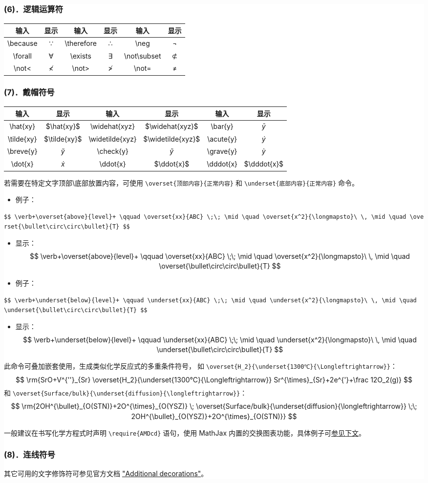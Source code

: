 ### (6)．逻辑运算符

|输入|显示|输入|显示|输入|显示|
|:--:|:--:|:--:|:--:|:--:|:--:|
|\because|$\because$|\therefore|$\therefore$|\neg|$\neg$|
|\forall|$\forall$|\exists|$\exists$|\not\subset|$\not\subset$|
|\not<|$\not<$|\not>|$\not>$|\not=|$\not=$|

### (7)．戴帽符号

|输入|显示|输入|显示|输入|显示|
|:--:|:--:|:--:|:--:|:--:|:--:|
|\hat{xy}|$\hat{xy}$|\widehat{xyz}|$\widehat{xyz}$|\bar{y}|$\bar{y}$|
|\tilde{xy}|$\tilde{xy}$|\widetilde{xyz}|$\widetilde{xyz}$|\acute{y}|$\acute{y}$|
|\breve{y}|$\breve{y}$|\check{y}|$\check{y}$|\grave{y}|$\grave{y}$|
|\dot{x}|$\dot{x}$|\ddot{x}|$\ddot{x}$|\dddot{x}|$\dddot{x}$|

若需要在特定文字顶部\底部放置内容，可使用 `\overset{顶部内容}{正常内容}` 和 `\underset{底部内容}{正常内容}` 命令。

- 例子：
```
$$ \verb+\overset{above}{level}+ \qquad \overset{xx}{ABC} \;\; \mid \quad \overset{x^2}{\longmapsto}\ \, \mid \quad \overset{\bullet\circ\circ\bullet}{T} $$
```
- 显示：
$$ \verb+\overset{above}{level}+ \qquad \overset{xx}{ABC} \;\; \mid \quad \overset{x^2}{\longmapsto}\ \, \mid \quad \overset{\bullet\circ\circ\bullet}{T} $$

- 例子：
```
$$ \verb+\underset{below}{level}+ \qquad \underset{xx}{ABC} \;\; \mid \quad \underset{x^2}{\longmapsto}\ \, \mid \quad \underset{\bullet\circ\circ\bullet}{T} $$
```
- 显示：
$$ \verb+\underset{below}{level}+ \qquad \underset{xx}{ABC} \;\; \mid \quad \underset{x^2}{\longmapsto}\ \, \mid \quad \underset{\bullet\circ\circ\bullet}{T} $$

此命令可叠加嵌套使用，生成类似化学反应式的多重条件符号，
如 `\overset{H_2}{\underset{1300℃}{\Longleftrightarrow}}`：
$$ \rm{SrO+V^{''}_{Sr} \overset{H_2}{\underset{1300℃}{\Longleftrightarrow}} Sr^{\times}_{Sr}+2e^{'}+\frac 12O_2(g)} $$ 和 `\overset{Surface/bulk}{\underset{diffusion}{\longleftrightarrow}}`：
$$ \rm{2OH^{\bullet}_{O(STN)}+2O^{\times}_{O(YSZ)} \; \overset{Surface/bulk}{\underset{diffusion}{\longleftrightarrow}} \;\; 2OH^{\bullet}_{O(YSZ)}+2O^{\times}_{O(STN)}} $$

一般建议在书写化学方程式时声明 `\require{AMDcd}` 语句，使用 MathJax 内置的交换图表功能，具体例子可[参见下文](#1如何输入一个交换图表)。

### (8)．连线符号

其它可用的文字修饰符可参见官方文档 ["Additional decorations"](https://math.meta.stackexchange.com/questions/5020/mathjax-basic-tutorial-and-quick-reference#answer-13081)。
